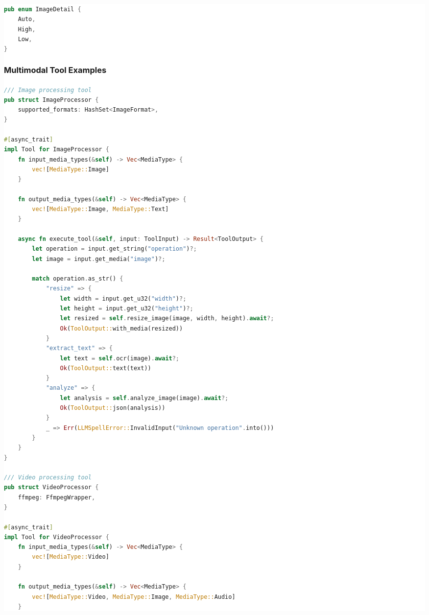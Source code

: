 ```rust
pub enum ImageDetail {
    Auto,
    High,
    Low,
}
```

### Multimodal Tool Examples

```rust
/// Image processing tool
pub struct ImageProcessor {
    supported_formats: HashSet<ImageFormat>,
}

#[async_trait]
impl Tool for ImageProcessor {
    fn input_media_types(&self) -> Vec<MediaType> {
        vec![MediaType::Image]
    }
    
    fn output_media_types(&self) -> Vec<MediaType> {
        vec![MediaType::Image, MediaType::Text]
    }
    
    async fn execute_tool(&self, input: ToolInput) -> Result<ToolOutput> {
        let operation = input.get_string("operation")?;
        let image = input.get_media("image")?;
        
        match operation.as_str() {
            "resize" => {
                let width = input.get_u32("width")?;
                let height = input.get_u32("height")?;
                let resized = self.resize_image(image, width, height).await?;
                Ok(ToolOutput::with_media(resized))
            }
            "extract_text" => {
                let text = self.ocr(image).await?;
                Ok(ToolOutput::text(text))
            }
            "analyze" => {
                let analysis = self.analyze_image(image).await?;
                Ok(ToolOutput::json(analysis))
            }
            _ => Err(LLMSpellError::InvalidInput("Unknown operation".into()))
        }
    }
}

/// Video processing tool
pub struct VideoProcessor {
    ffmpeg: FfmpegWrapper,
}

#[async_trait]
impl Tool for VideoProcessor {
    fn input_media_types(&self) -> Vec<MediaType> {
        vec![MediaType::Video]
    }
    
    fn output_media_types(&self) -> Vec<MediaType> {
        vec![MediaType::Video, MediaType::Image, MediaType::Audio]
    }
```